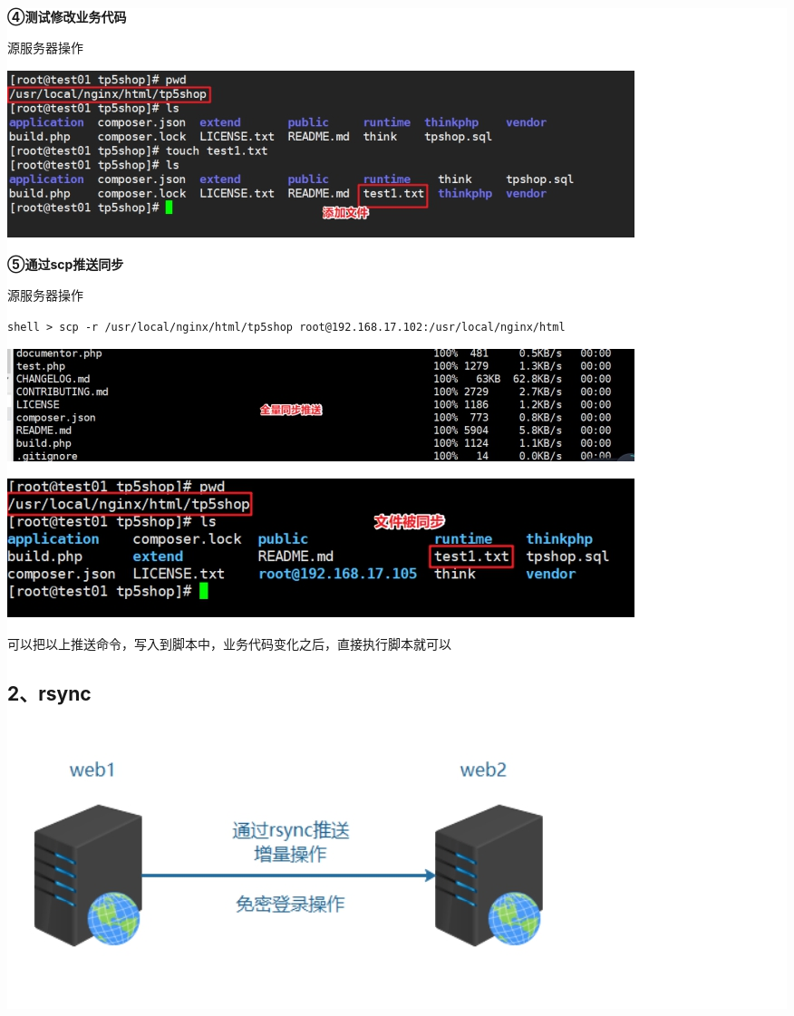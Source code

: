 **④测试修改业务代码**

源服务器操作

![img](11_企业架构web服务器文件及时同步.assets/wps234.jpg)

**⑤通过scp推送同步**

源服务器操作

```shell
shell > scp -r /usr/local/nginx/html/tp5shop root@192.168.17.102:/usr/local/nginx/html
```

![img](11_企业架构web服务器文件及时同步.assets/wps235.jpg)

![img](11_企业架构web服务器文件及时同步.assets/wps236.jpg)

可以把以上推送命令，写入到脚本中，业务代码变化之后，直接执行脚本就可以

## 2、rsync

![img](11_企业架构web服务器文件及时同步.assets/wps237.jpg)
